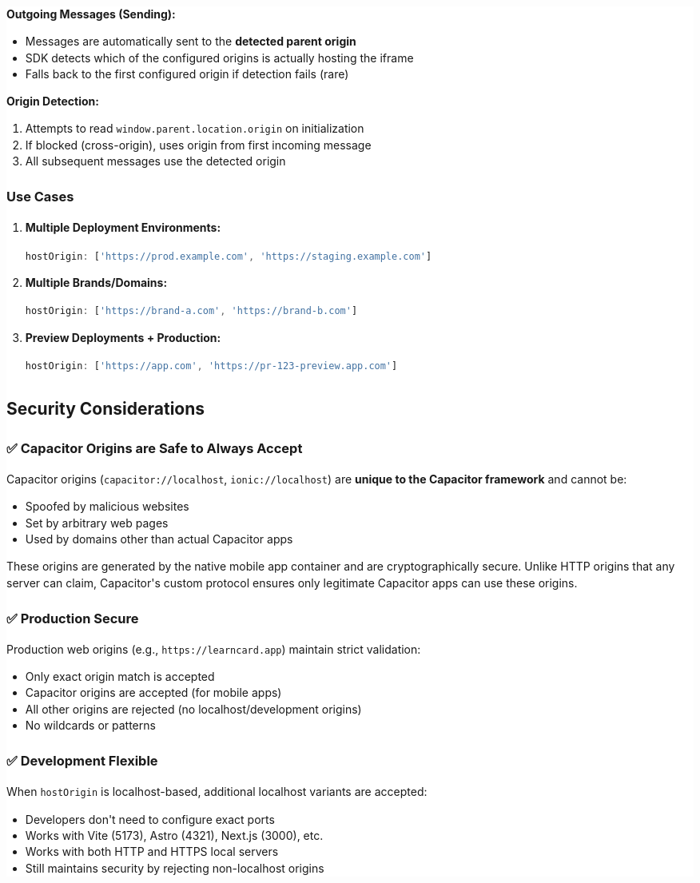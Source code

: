 **Outgoing Messages (Sending):**
- Messages are automatically sent to the **detected parent origin**
- SDK detects which of the configured origins is actually hosting the iframe
- Falls back to the first configured origin if detection fails (rare)

**Origin Detection:**
1. Attempts to read `window.parent.location.origin` on initialization
2. If blocked (cross-origin), uses origin from first incoming message
3. All subsequent messages use the detected origin

### Use Cases

1. **Multiple Deployment Environments:**
   ```typescript
   hostOrigin: ['https://prod.example.com', 'https://staging.example.com']
   ```

2. **Multiple Brands/Domains:**
   ```typescript
   hostOrigin: ['https://brand-a.com', 'https://brand-b.com']
   ```

3. **Preview Deployments + Production:**
   ```typescript
   hostOrigin: ['https://app.com', 'https://pr-123-preview.app.com']
   ```

## Security Considerations

### ✅ Capacitor Origins are Safe to Always Accept

Capacitor origins (`capacitor://localhost`, `ionic://localhost`) are **unique to the Capacitor framework** and cannot be:
- Spoofed by malicious websites
- Set by arbitrary web pages
- Used by domains other than actual Capacitor apps

These origins are generated by the native mobile app container and are cryptographically secure. Unlike HTTP origins that any server can claim, Capacitor's custom protocol ensures only legitimate Capacitor apps can use these origins.

### ✅ Production Secure

Production web origins (e.g., `https://learncard.app`) maintain strict validation:
- Only exact origin match is accepted
- Capacitor origins are accepted (for mobile apps)
- All other origins are rejected (no localhost/development origins)
- No wildcards or patterns

### ✅ Development Flexible

When `hostOrigin` is localhost-based, additional localhost variants are accepted:
- Developers don't need to configure exact ports
- Works with Vite (5173), Astro (4321), Next.js (3000), etc.
- Works with both HTTP and HTTPS local servers
- Still maintains security by rejecting non-localhost origins
